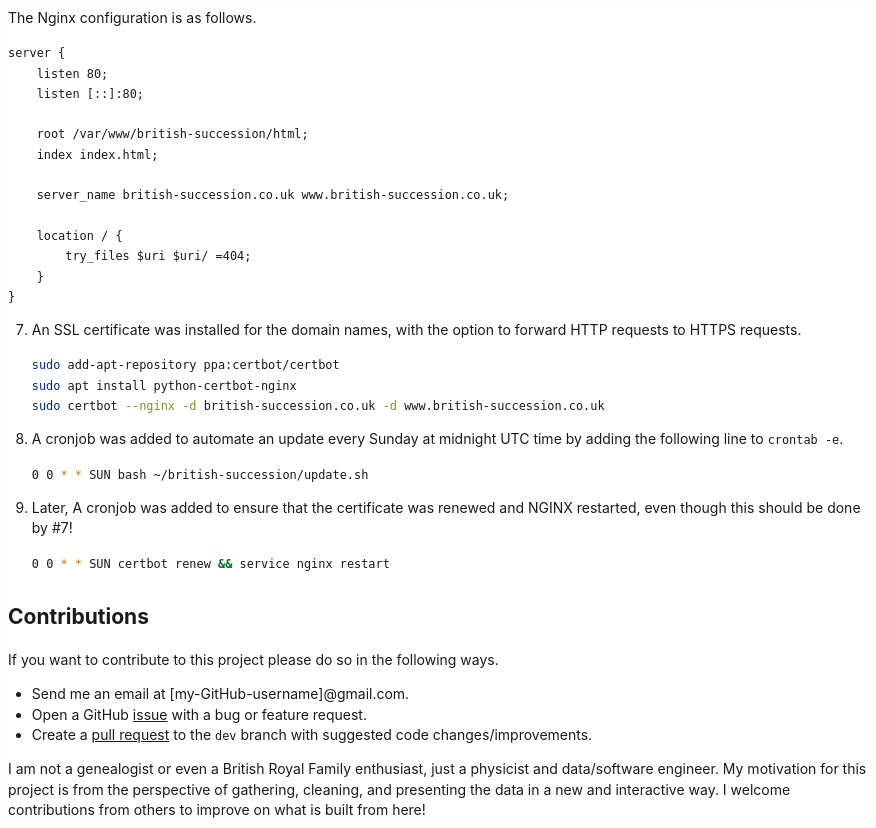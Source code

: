    The Nginx configuration is as follows.

   ```nginx
   server {
       listen 80;
       listen [::]:80;
   
       root /var/www/british-succession/html;
       index index.html;
   
       server_name british-succession.co.uk www.british-succession.co.uk;
   
       location / {
           try_files $uri $uri/ =404;
       }
   }
   ```

7. An SSL certificate was installed for the domain names, with the option to forward HTTP requests to HTTPS requests.

   ```sh
   sudo add-apt-repository ppa:certbot/certbot
   sudo apt install python-certbot-nginx
   sudo certbot --nginx -d british-succession.co.uk -d www.british-succession.co.uk
   ```

8. A cronjob was added to automate an update every Sunday at midnight UTC time by adding the following line to `crontab -e`.

   ```sh
   0 0 * * SUN bash ~/british-succession/update.sh
   ```

9. Later, A cronjob was added to ensure that the certificate was renewed and NGINX restarted, even though this should be done by #7!

   ```sh
   0 0 * * SUN certbot renew && service nginx restart
   ```

## Contributions

If you want to contribute to this project please do so in the following ways.

- Send me an email at [my-GitHub-username]@gmail.com.
- Open a GitHub [issue](https://github.com/jdclarke5/british-succession/issues) with a bug or feature request.
- Create a [pull request](https://github.com/jdclarke5/british-succession/pulls) to the `dev` branch with suggested code changes/improvements.

I am not a genealogist or even a British Royal Family enthusiast, just a physicist and data/software engineer. My motivation for this project is from the perspective of gathering, cleaning, and presenting the data in a new and interactive way. I welcome contributions from others to improve on what is built from here!

